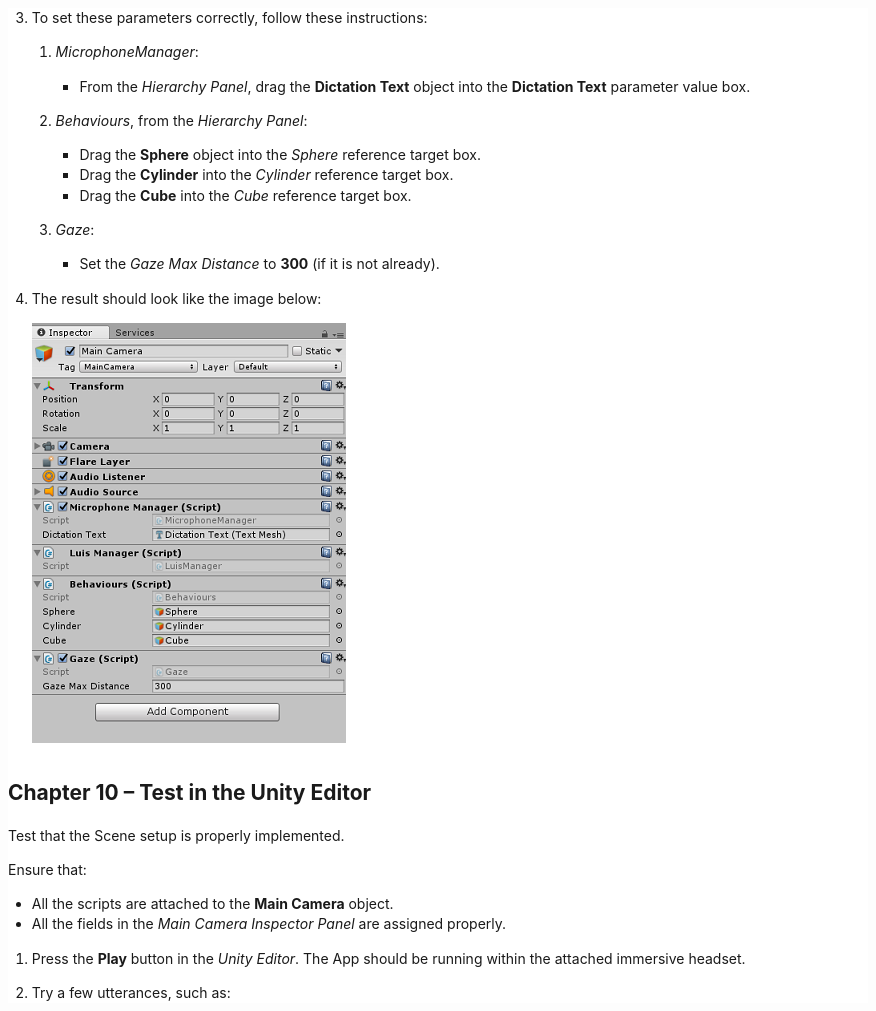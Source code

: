 3.	To set these parameters correctly, follow these instructions:

    1. *MicrophoneManager*:

        - From the *Hierarchy Panel*, drag the **Dictation Text** object into the **Dictation Text** parameter value box.

    2. *Behaviours*, from the *Hierarchy Panel*:

        - Drag the **Sphere** object into the *Sphere* reference target box.
        - Drag the **Cylinder** into the *Cylinder* reference target box.
        - Drag the **Cube** into the *Cube* reference target box.

    3. *Gaze*:

        - Set the *Gaze Max Distance* to **300** (if it is not already). 

4.	The result should look like the image below:

    ![Showing the Camera Reference Targets, now set.](images/AzureLabs-Lab3-42.png)
 
## Chapter 10 – Test in the Unity Editor

Test that the Scene setup is properly implemented.

Ensure that:

-	All the scripts are attached to the **Main Camera** object. 
-	All the fields in the *Main Camera Inspector Panel* are assigned properly.

1.	Press the **Play** button in the *Unity Editor*. The App should be running within the attached immersive headset.

2.	Try a few utterances, such as:
